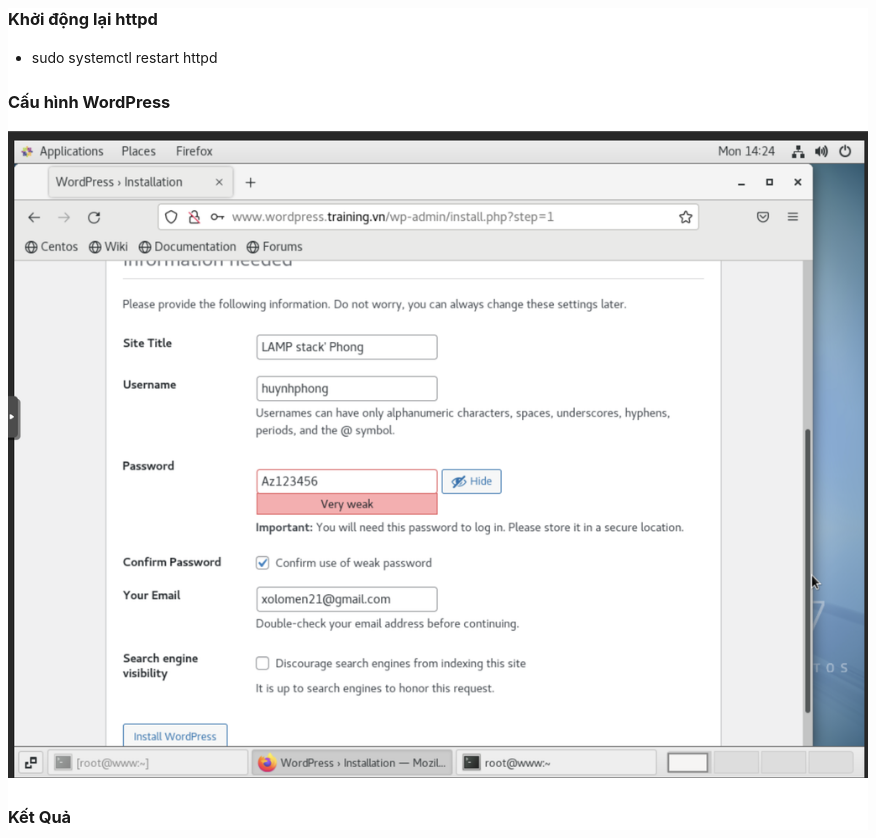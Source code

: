 ### Khởi động lại httpd

- sudo systemctl restart httpd

### Cấu hình WordPress

![image](./h%C3%ACnh%20%E1%BA%A3nh%20b%C3%A1o%20c%C3%A1o%20nh%E1%BA%ADp%20m%C3%B4n/wordpress_cauhinh.png)

### Kết Quả
